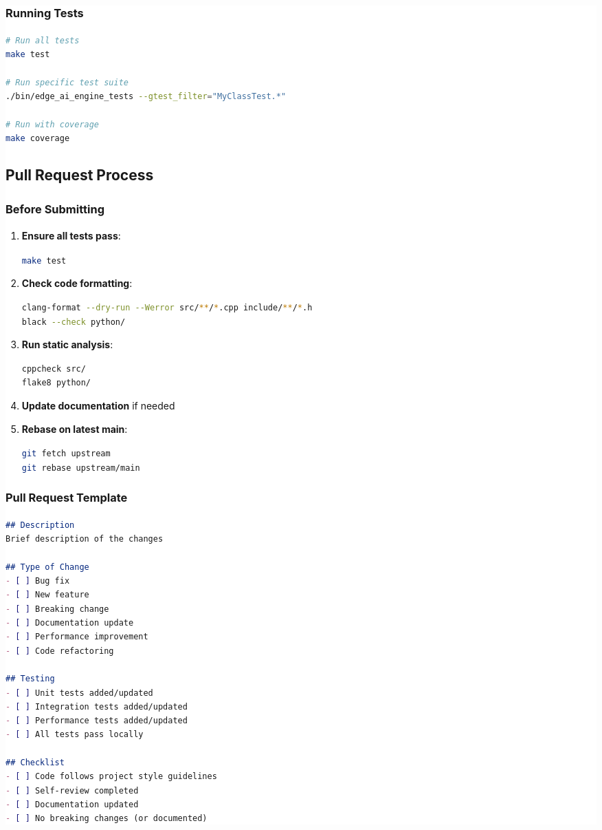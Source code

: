 ### Running Tests

```bash
# Run all tests
make test

# Run specific test suite
./bin/edge_ai_engine_tests --gtest_filter="MyClassTest.*"

# Run with coverage
make coverage
```

## Pull Request Process

### Before Submitting

1. **Ensure all tests pass**:
   ```bash
   make test
   ```

2. **Check code formatting**:
   ```bash
   clang-format --dry-run --Werror src/**/*.cpp include/**/*.h
   black --check python/
   ```

3. **Run static analysis**:
   ```bash
   cppcheck src/
   flake8 python/
   ```

4. **Update documentation** if needed

5. **Rebase on latest main**:
   ```bash
   git fetch upstream
   git rebase upstream/main
   ```

### Pull Request Template

```markdown
## Description
Brief description of the changes

## Type of Change
- [ ] Bug fix
- [ ] New feature
- [ ] Breaking change
- [ ] Documentation update
- [ ] Performance improvement
- [ ] Code refactoring

## Testing
- [ ] Unit tests added/updated
- [ ] Integration tests added/updated
- [ ] Performance tests added/updated
- [ ] All tests pass locally

## Checklist
- [ ] Code follows project style guidelines
- [ ] Self-review completed
- [ ] Documentation updated
- [ ] No breaking changes (or documented)
```